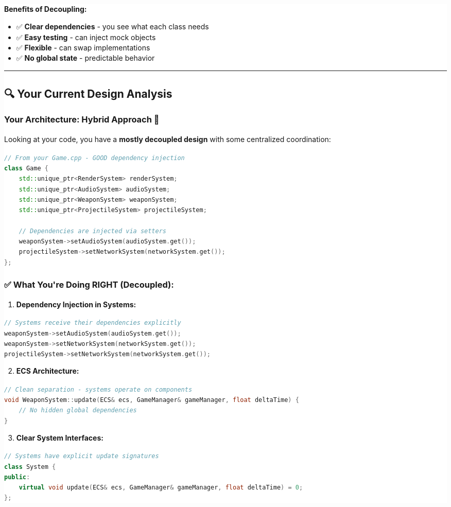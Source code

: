 **Benefits of Decoupling:**

- ✅ **Clear dependencies** - you see what each class needs
- ✅ **Easy testing** - can inject mock objects
- ✅ **Flexible** - can swap implementations
- ✅ **No global state** - predictable behavior

---

## 🔍 **Your Current Design Analysis**

### **Your Architecture: Hybrid Approach** 🎯

Looking at your code, you have a **mostly decoupled design** with some centralized coordination:

```cpp
// From your Game.cpp - GOOD dependency injection
class Game {
    std::unique_ptr<RenderSystem> renderSystem;
    std::unique_ptr<AudioSystem> audioSystem;
    std::unique_ptr<WeaponSystem> weaponSystem;
    std::unique_ptr<ProjectileSystem> projectileSystem;

    // Dependencies are injected via setters
    weaponSystem->setAudioSystem(audioSystem.get());
    projectileSystem->setNetworkSystem(networkSystem.get());
};
```

### **✅ What You're Doing RIGHT (Decoupled):**

1. **Dependency Injection in Systems:**

```cpp
// Systems receive their dependencies explicitly
weaponSystem->setAudioSystem(audioSystem.get());
weaponSystem->setNetworkSystem(networkSystem.get());
projectileSystem->setNetworkSystem(networkSystem.get());
```

2. **ECS Architecture:**

```cpp
// Clean separation - systems operate on components
void WeaponSystem::update(ECS& ecs, GameManager& gameManager, float deltaTime) {
    // No hidden global dependencies
}
```

3. **Clear System Interfaces:**

```cpp
// Systems have explicit update signatures
class System {
public:
    virtual void update(ECS& ecs, GameManager& gameManager, float deltaTime) = 0;
};
```
